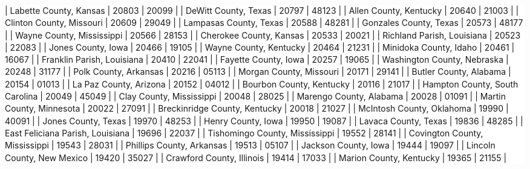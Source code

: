 | Labette County, Kansas | 20803 | 20099 |
| DeWitt County, Texas | 20797 | 48123 |
| Allen County, Kentucky | 20640 | 21003 |
| Clinton County, Missouri | 20609 | 29049 |
| Lampasas County, Texas | 20588 | 48281 |
| Gonzales County, Texas | 20573 | 48177 |
| Wayne County, Mississippi | 20566 | 28153 |
| Cherokee County, Kansas | 20533 | 20021 |
| Richland Parish, Louisiana | 20523 | 22083 |
| Jones County, Iowa | 20466 | 19105 |
| Wayne County, Kentucky | 20464 | 21231 |
| Minidoka County, Idaho | 20461 | 16067 |
| Franklin Parish, Louisiana | 20410 | 22041 |
| Fayette County, Iowa | 20257 | 19065 |
| Washington County, Nebraska | 20248 | 31177 |
| Polk County, Arkansas | 20216 | 05113 |
| Morgan County, Missouri | 20171 | 29141 |
| Butler County, Alabama | 20154 | 01013 |
| La Paz County, Arizona | 20152 | 04012 |
| Bourbon County, Kentucky | 20116 | 21017 |
| Hampton County, South Carolina | 20049 | 45049 |
| Clay County, Mississippi | 20048 | 28025 |
| Marengo County, Alabama | 20028 | 01091 |
| Martin County, Minnesota | 20022 | 27091 |
| Breckinridge County, Kentucky | 20018 | 21027 |
| McIntosh County, Oklahoma | 19990 | 40091 |
| Jones County, Texas | 19970 | 48253 |
| Henry County, Iowa | 19950 | 19087 |
| Lavaca County, Texas | 19836 | 48285 |
| East Feliciana Parish, Louisiana | 19696 | 22037 |
| Tishomingo County, Mississippi | 19552 | 28141 |
| Covington County, Mississippi | 19543 | 28031 |
| Phillips County, Arkansas | 19513 | 05107 |
| Jackson County, Iowa | 19444 | 19097 |
| Lincoln County, New Mexico | 19420 | 35027 |
| Crawford County, Illinois | 19414 | 17033 |
| Marion County, Kentucky | 19365 | 21155 |